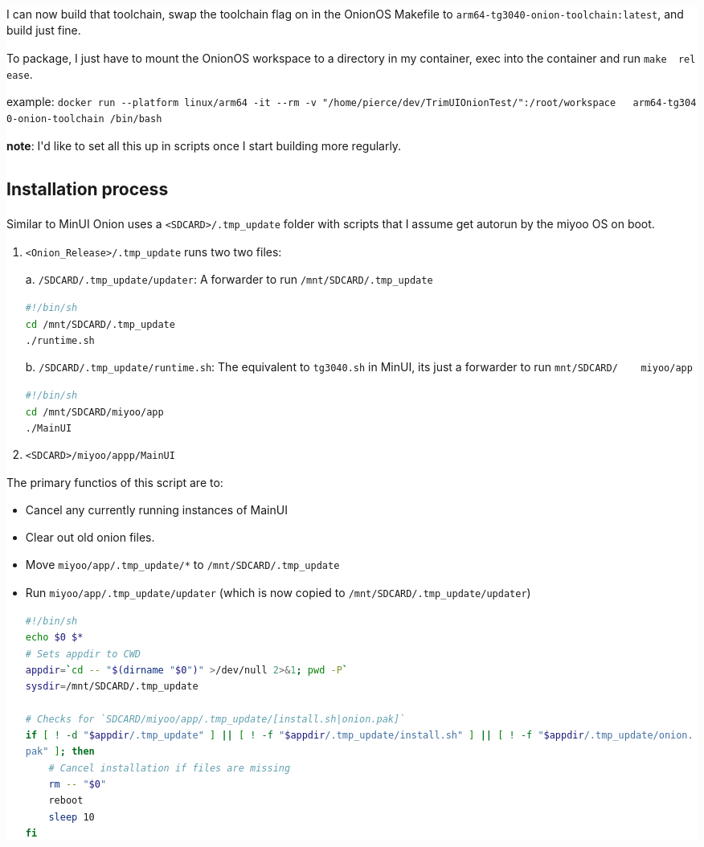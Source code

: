   I can now build that toolchain, swap the toolchain flag on in the OnionOS Makefile to `arm64-tg3040-onion-toolchain:latest`, and  build just fine. 

  To package, I just have to mount the OnionOS workspace to a directory in my container, exec into the container and run `make  release`. 

  example: `docker run --platform linux/arm64 -it --rm -v "/home/pierce/dev/TrimUIOnionTest/":/root/workspace   arm64-tg3040-onion-toolchain /bin/bash`

**note**: I'd like to set all this up in scripts once I start building more regularly. 

## Installation process

Similar to MinUI Onion uses a `<SDCARD>/.tmp_update` folder with scripts that I assume get autorun by the miyoo OS on boot. 


1. `<Onion_Release>/.tmp_update` runs two two files: 
 
    a. `/SDCARD/.tmp_update/updater`: A forwarder to run `/mnt/SDCARD/.tmp_update`
      ```sh
      #!/bin/sh
      cd /mnt/SDCARD/.tmp_update
      ./runtime.sh
      ```
      b.  `/SDCARD/.tmp_update/runtime.sh`: The equivalent to `tg3040.sh` in MinUI, its just a forwarder to run `mnt/SDCARD/    miyoo/app`

      ```sh
      #!/bin/sh
      cd /mnt/SDCARD/miyoo/app
      ./MainUI
      ```

2. `<SDCARD>/miyoo/appp/MainUI`

  The primary functios of this script are to:
  - Cancel any currently running instances of MainUI 
  - Clear out old onion files.
  - Move `miyoo/app/.tmp_update/*` to `/mnt/SDCARD/.tmp_update`
  - Run `miyoo/app/.tmp_update/updater` (which is now copied to `/mnt/SDCARD/.tmp_update/updater`)

    ```sh
    #!/bin/sh
    echo $0 $*
    # Sets appdir to CWD
    appdir=`cd -- "$(dirname "$0")" >/dev/null 2>&1; pwd -P`
    sysdir=/mnt/SDCARD/.tmp_update

    # Checks for `SDCARD/miyoo/app/.tmp_update/[install.sh|onion.pak]`
    if [ ! -d "$appdir/.tmp_update" ] || [ ! -f "$appdir/.tmp_update/install.sh" ] || [ ! -f "$appdir/.tmp_update/onion.pak" ]; then
        # Cancel installation if files are missing
        rm -- "$0"
        reboot
        sleep 10
    fi
